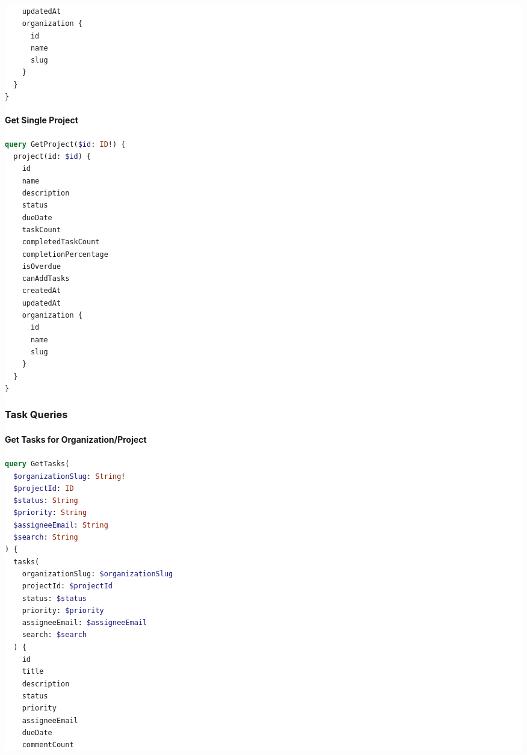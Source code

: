 ```graphql
    updatedAt
    organization {
      id
      name
      slug
    }
  }
}
```

#### Get Single Project
```graphql
query GetProject($id: ID!) {
  project(id: $id) {
    id
    name
    description
    status
    dueDate
    taskCount
    completedTaskCount
    completionPercentage
    isOverdue
    canAddTasks
    createdAt
    updatedAt
    organization {
      id
      name
      slug
    }
  }
}
```

### Task Queries

#### Get Tasks for Organization/Project
```graphql
query GetTasks(
  $organizationSlug: String!
  $projectId: ID
  $status: String
  $priority: String
  $assigneeEmail: String
  $search: String
) {
  tasks(
    organizationSlug: $organizationSlug
    projectId: $projectId
    status: $status
    priority: $priority
    assigneeEmail: $assigneeEmail
    search: $search
  ) {
    id
    title
    description
    status
    priority
    assigneeEmail
    dueDate
    commentCount
```